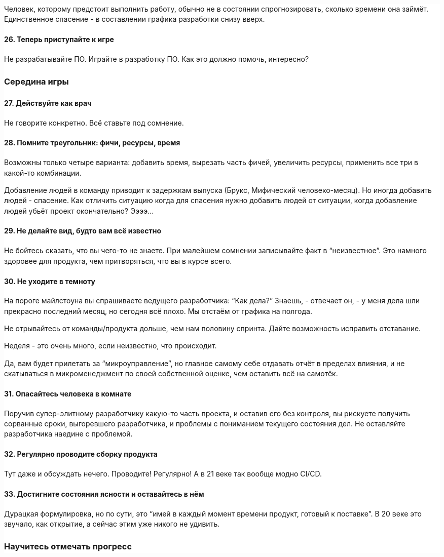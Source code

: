 Человек, которому предстоит выполнить работу, обычно не в состоянии спрогнозировать, сколько времени она займёт. Единственное спасение - в составлении графика разработки снизу вверх.

#### 26. Теперь приступайте к игре

Не разрабатывайте ПО. Играйте в разработку ПО.
Как это должно помочь, интересно?

### Середина игры

#### 27. Действуйте как врач

Не говорите конкретно. Всё ставьте под сомнение.

#### 28. Помните треугольник: фичи, ресурсы, время

Возможны только четыре варианта: добавить время, вырезать часть фичей, увеличить ресурсы, применить все три в какой-то комбинации.

Добавление людей в команду приводит к задержкам выпуска (Брукс, Мифический человеко-месяц). Но иногда добавить людей - спасение. Как отличить ситуацию когда для спасения нужно добавить людей от ситуации, когда добавление людей убьёт проект окончательно? Ээээ…

#### 29. Не делайте вид, будто вам всё известно

Не бойтесь сказать, что вы чего-то не знаете. При  малейшем сомнении записывайте факт в “неизвестное”. Это намного здоровее для продукта, чем притворяться, что вы в курсе всего.

#### 30. Не уходите в темноту

На пороге майлстоуна вы спрашиваете ведущего разработчика: “Как дела?”  Знаешь, - отвечает он, - у меня дела шли прекрасно последний месяц, но сегодня всё плохо. Мы отстаём от графика на полгода.

Не отрывайтесь от команды/продукта дольше, чем нам половину спринта. Дайте возможность исправить отставание.

Неделя - это очень много, если неизвестно, что происходит.

Да, вам будет прилетать за “микроуправление”, но главное самому себе отдавать отчёт в пределах влияния, и не скатываться в микроменеджмент по своей собственной оценке, чем оставить всё на самотёк.

#### 31. Опасайтесь человека в комнате

Поручив супер-элитному разработчику какую-то часть проекта, и оставив его без контроля, вы рискуете получить сорванные сроки, выгоревшего разработчика, и проблемы с пониманием текущего состояния дел. Не оставляйте разработчика наедине с проблемой.

#### 32. Регулярно проводите сборку продукта

Тут даже и обсуждать нечего. Проводите! Регулярно! А в 21 веке так вообще модно CI/CD.

#### 33. Достигните состояния ясности и оставайтесь в нём

Дурацкая формулировка, но по сути, это “имей в каждый момент времени продукт, готовый к поставке”. В 20 веке это звучало, как открытие, а сейчас этим уже никого не удивить.

### Научитесь отмечать прогресс
